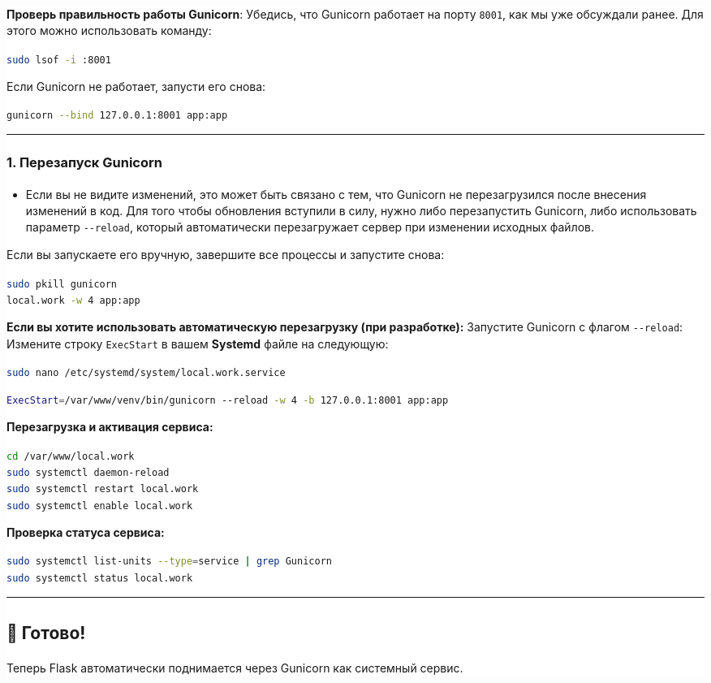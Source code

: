 **Проверь правильность работы Gunicorn**: Убедись, что Gunicorn работает на порту `8001`, как мы уже обсуждали ранее. Для этого можно использовать команду:

```bash
sudo lsof -i :8001
```
Если Gunicorn не работает, запусти его снова:

```bash
gunicorn --bind 127.0.0.1:8001 app:app
```

---

### 1. **Перезапуск Gunicorn**
   - Если вы не видите изменений, это может быть связано с тем, что Gunicorn не перезагрузился после внесения изменений в код. Для того чтобы обновления вступили в силу, нужно либо перезапустить Gunicorn, либо использовать параметр `--reload`, который автоматически перезагружает сервер при изменении исходных файлов.

   Если вы запускаете его вручную, завершите все процессы и запустите снова:
   ```bash
   sudo pkill gunicorn
   local.work -w 4 app:app
   ```

   **Если вы хотите использовать автоматическую перезагрузку (при разработке):**
   Запустите Gunicorn с флагом `--reload`:
   Измените строку `ExecStart` в вашем **Systemd** файле на следующую:
   ```bash
   sudo nano /etc/systemd/system/local.work.service
   ```
   ```bash
   ExecStart=/var/www/venv/bin/gunicorn --reload -w 4 -b 127.0.0.1:8001 app:app
   ```
**Перезагрузка и активация сервиса:**

```bash
cd /var/www/local.work
sudo systemctl daemon-reload
sudo systemctl restart local.work
sudo systemctl enable local.work
```
**Проверка статуса сервиса:**
```bash
sudo systemctl list-units --type=service | grep Gunicorn
sudo systemctl status local.work
```

---
## 🎉 Готово!

Теперь Flask автоматически поднимается через Gunicorn как системный сервис.